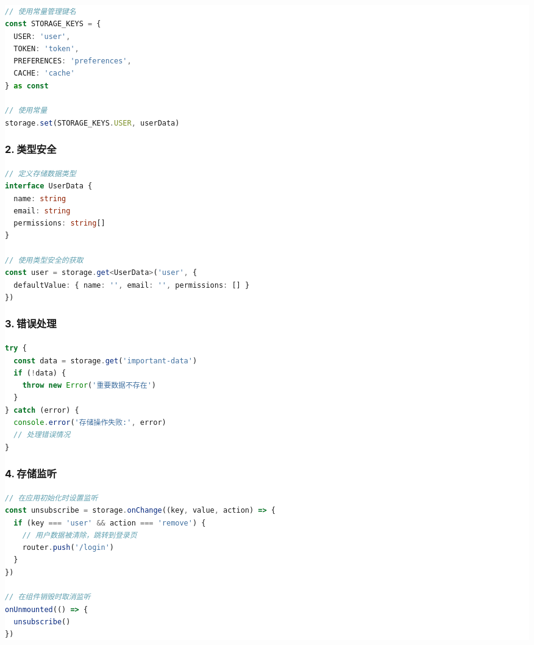 ```typescript
// 使用常量管理键名
const STORAGE_KEYS = {
  USER: 'user',
  TOKEN: 'token',
  PREFERENCES: 'preferences',
  CACHE: 'cache'
} as const

// 使用常量
storage.set(STORAGE_KEYS.USER, userData)
```

### 2. 类型安全

```typescript
// 定义存储数据类型
interface UserData {
  name: string
  email: string
  permissions: string[]
}

// 使用类型安全的获取
const user = storage.get<UserData>('user', {
  defaultValue: { name: '', email: '', permissions: [] }
})
```

### 3. 错误处理

```typescript
try {
  const data = storage.get('important-data')
  if (!data) {
    throw new Error('重要数据不存在')
  }
} catch (error) {
  console.error('存储操作失败:', error)
  // 处理错误情况
}
```

### 4. 存储监听

```typescript
// 在应用初始化时设置监听
const unsubscribe = storage.onChange((key, value, action) => {
  if (key === 'user' && action === 'remove') {
    // 用户数据被清除，跳转到登录页
    router.push('/login')
  }
})

// 在组件销毁时取消监听
onUnmounted(() => {
  unsubscribe()
})
```
